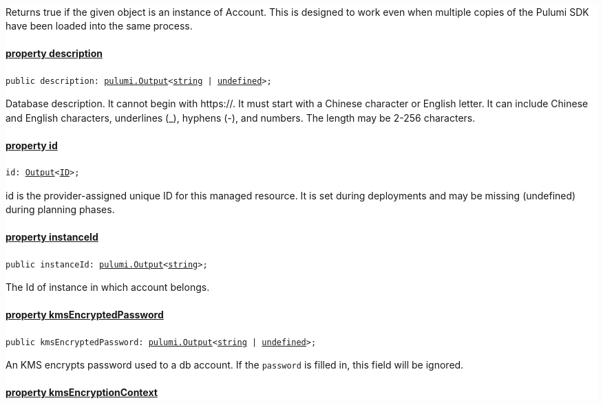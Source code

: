 Returns true if the given object is an instance of Account.  This is designed to work even
when multiple copies of the Pulumi SDK have been loaded into the same process.

<h4 class="pdoc-member-header" id="Account-description">
<a class="pdoc-child-name" href="https://github.com/pulumi/pulumi-alicloud/blob/6716b19cb590bb8d4134a849c9b0c7587c23a904/sdk/nodejs/rds/account.ts#L77">property <b>description</b></a>
</h4>

<pre class="highlight"><code><span class='kd'>public </span>description: <a href='/docs/reference/pkg/nodejs/pulumi/pulumi/#Output'>pulumi.Output</a>&lt;<span class='kd'><a href='https://developer.mozilla.org/en-US/docs/Web/JavaScript/Reference/Global_Objects/String'>string</a></span> | <span class='kd'><a href='https://developer.mozilla.org/en-US/docs/Web/JavaScript/Reference/Global_Objects/undefined'>undefined</a></span>&gt;;</code></pre>

Database description. It cannot begin with https://. It must start with a Chinese character or English letter. It can include Chinese and English characters, underlines (_), hyphens (-), and numbers. The length may be 2-256 characters.

<h4 class="pdoc-member-header" id="Account-id">
<a class="pdoc-child-name" href="https://github.com/pulumi/pulumi-alicloud/blob/6716b19cb590bb8d4134a849c9b0c7587c23a904/sdk/nodejs/rds/account.ts#L47">property <b>id</b></a>
</h4>

<pre class="highlight"><code><span class='kd'></span>id: <a href='/docs/reference/pkg/nodejs/pulumi/pulumi/#Output'>Output</a>&lt;<a href='/docs/reference/pkg/nodejs/pulumi/pulumi/#ID'>ID</a>&gt;;</code></pre>

id is the provider-assigned unique ID for this managed resource.  It is set during
deployments and may be missing (undefined) during planning phases.

<h4 class="pdoc-member-header" id="Account-instanceId">
<a class="pdoc-child-name" href="https://github.com/pulumi/pulumi-alicloud/blob/6716b19cb590bb8d4134a849c9b0c7587c23a904/sdk/nodejs/rds/account.ts#L81">property <b>instanceId</b></a>
</h4>

<pre class="highlight"><code><span class='kd'>public </span>instanceId: <a href='/docs/reference/pkg/nodejs/pulumi/pulumi/#Output'>pulumi.Output</a>&lt;<span class='kd'><a href='https://developer.mozilla.org/en-US/docs/Web/JavaScript/Reference/Global_Objects/String'>string</a></span>&gt;;</code></pre>

The Id of instance in which account belongs.

<h4 class="pdoc-member-header" id="Account-kmsEncryptedPassword">
<a class="pdoc-child-name" href="https://github.com/pulumi/pulumi-alicloud/blob/6716b19cb590bb8d4134a849c9b0c7587c23a904/sdk/nodejs/rds/account.ts#L85">property <b>kmsEncryptedPassword</b></a>
</h4>

<pre class="highlight"><code><span class='kd'>public </span>kmsEncryptedPassword: <a href='/docs/reference/pkg/nodejs/pulumi/pulumi/#Output'>pulumi.Output</a>&lt;<span class='kd'><a href='https://developer.mozilla.org/en-US/docs/Web/JavaScript/Reference/Global_Objects/String'>string</a></span> | <span class='kd'><a href='https://developer.mozilla.org/en-US/docs/Web/JavaScript/Reference/Global_Objects/undefined'>undefined</a></span>&gt;;</code></pre>

An KMS encrypts password used to a db account. If the `password` is filled in, this field will be ignored.

<h4 class="pdoc-member-header" id="Account-kmsEncryptionContext">
<a class="pdoc-child-name" href="https://github.com/pulumi/pulumi-alicloud/blob/6716b19cb590bb8d4134a849c9b0c7587c23a904/sdk/nodejs/rds/account.ts#L89">property <b>kmsEncryptionContext</b></a>
</h4>
